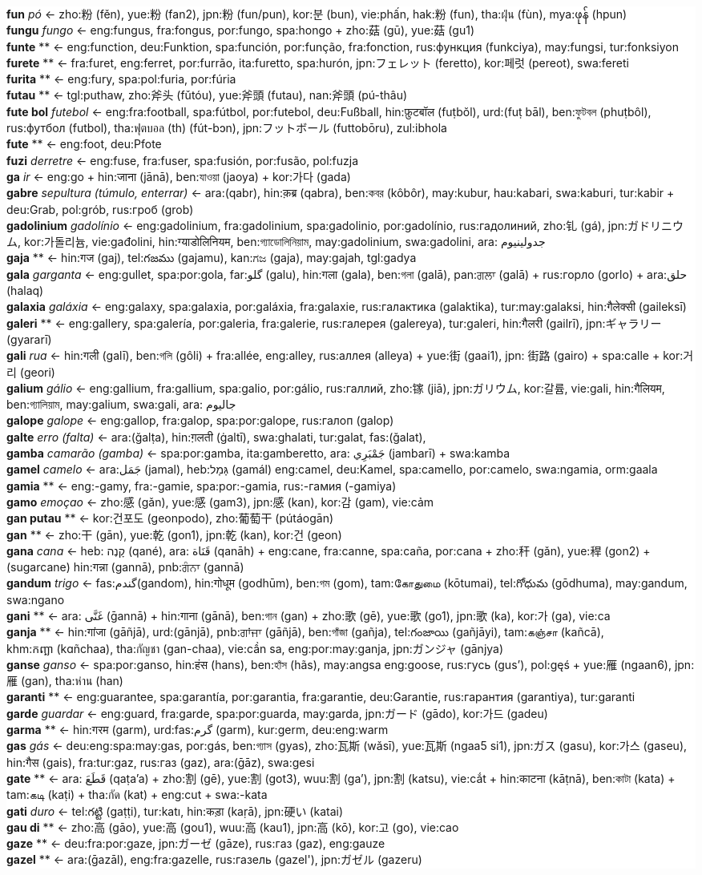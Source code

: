 **fun** *pó* ← zho:粉 (fěn), yue:粉 (fan2), jpn:粉 (fun/pun), kor:분 (bun), vie:phấn, hak:粉 (fun), tha:ฝุ่น (fùn), mya:ဖုန် (hpun)  
**fungu** *fungo* ← eng:fungus, fra:fongus, por:fungo, spa:hongo + zho:菇 (gū), yue:菇 (gu1)  
**funte** ** ← eng:function, deu:Funktion, spa:función, por:função, fra:fonction, rus:функция (funkciya), may:fungsi, tur:fonksiyon  
**furete** ** ← fra:furet, eng:ferret, por:furrão, ita:furetto, spa:hurón, jpn:フェレット (feretto), kor:페럿 (pereot), swa:fereti  
**furita** ** ← eng:fury, spa:pol:furia, por:fúria  
**futau** ** ← tgl:puthaw, zho:斧头 (fǔtóu), yue:斧頭 (futau), nan:斧頭 (pú-thâu)  
**fute bol** *futebol* ← eng:fra:football, spa:fútbol, por:futebol, deu:Fußball, hin:फ़ुटबॉल (fuṭbŏl), urd:(fuṭ bāl), ben:ফুটবল (phuṭbôl), rus:футбол (futbol), tha:ฟุตบอล (th) (fút-bɔn), jpn:フットボール (futtobōru), zul:ibhola  
**fute** ** ← eng:foot, deu:Pfote  
**fuzi** *derretre* ← eng:fuse, fra:fuser, spa:fusión, por:fusão, pol:fuzja  
**ga** *ir* ← eng:go + hin:जाना (jānā), ben:যাওয়া (jaoya) + kor:가다 (gada)  
**gabre** *sepultura (túmulo, enterrar)* ← ara:(qabr), hin:क़ब्र (qabra), ben:কবর (kôbôr), may:kubur, hau:kabari, swa:kaburi, tur:kabir + deu:Grab, pol:grób, rus:гроб (grob)  
**gadolinium** *gadolínio* ← eng:gadolinium, fra:gadolinium, spa:gadolinio, por:gadolínio, rus:гадолиний, zho:钆 (gá), jpn:ガドリニウム, kor:가돌리늄, vie:gađolini, hin:ग्याडोलिनियम, ben:গ্যাডোলিনিয়াম, may:gadolinium, swa:gadolini, ara: جدولينيوم  
**gaja** ** ← hin:गज (gaj), tel:గజము (gajamu), kan:ಗಜ (gaja), may:gajah, tgl:gadya  
**gala** *garganta* ← eng:gullet, spa:por:gola, far:گلو (galu), hin:गला (gala), ben:গলা (galā), pan:ਗਲਾ (galā) + rus:горло (gorlo) + ara:حلق (halaq)  
**galaxia** *galáxia* ← eng:galaxy, spa:galaxia, por:galáxia, fra:galaxie, rus:галактика (galaktika), tur:may:galaksi, hin:गैलेक्सी (gaileksī)  
**galeri** ** ← eng:gallery, spa:galería, por:galeria, fra:galerie, rus:галерея (galereya), tur:galeri, hin:गैलरी (gailrī), jpn:ギャラリー (gyararī)  
**gali** *rua* ← hin:गली (galī), ben:গলি (gôli) + fra:allée, eng:alley, rus:аллея (alleya) + yue:街 (gaai1), jpn: 街路 (gairo) + spa:calle + kor:거리 (geori)  
**galium** *gálio* ← eng:gallium, fra:gallium, spa:galio, por:gálio, rus:галлий, zho:镓 (jiā), jpn:ガリウム, kor:갈륨, vie:gali, hin:गैलियम, ben:গ্যালিয়াম, may:galium, swa:gali, ara: جاليوم  
**galope** *galope* ← eng:gallop, fra:galop, spa:por:galope, rus:галоп (galop)  
**galte** *erro (falta)* ← ara:(ğalṭa), hin:ग़लती (ġaltī), swa:ghalati, tur:galat, fas:(ğalat),  
**gamba** *camarão (gamba)* ← spa:por:gamba, ita:gamberetto, ara: جَمْبَرِي‎ (jambarī) + swa:kamba  
**gamel** *camelo* ← ara:جَمَل‎ (jamal), heb:גָּמָל‎ (gamál) eng:camel, deu:Kamel, spa:camello, por:camelo, swa:ngamia, orm:gaala  
**gamia** ** ← eng:-gamy, fra:-gamie, spa:por:-gamia, rus:-гамия (-gamiya)  
**gamo** *emoçao* ← zho:感 (gǎn), yue:感 (gam3), jpn:感 (kan), kor:감 (gam), vie:cảm  
**gan putau** ** ← kor:건포도 (geonpodo), zho:葡萄干 (pútáogān)  
**gan** ** ← zho:干 (gān), yue:乾 (gon1), jpn:乾 (kan), kor:건 (geon)  
**gana** *cana* ← heb: קָנֶה‎ (qané), ara: قَنَاة‎ (qanāh) + eng:cane, fra:canne, spa:caña, por:cana + zho:秆 (gǎn), yue:稈 (gon2) + (sugarcane) hin:गन्ना (gannā), pnb:ਗੰਨਾ (gannā)  
**gandum** *trigo* ← fas:گندم‎(gandom), hin:गोधूम (godhūm), ben:গম (gom), tam:கோதுமை (kōtumai), tel:గోధుమ (gōdhuma), may:gandum, swa:ngano  
**gani** ** ← ara: غَنَّى‎ (ḡannā) + hin:गाना (gānā), ben:গান (gan) + zho:歌 (gē), yue:歌 (go1), jpn:歌 (ka), kor:가 (ga), vie:ca  
**ganja** ** ← hin:गांजा (gāñjā), urd:(gānjā), pnb:ਗਾਂਜਾ (gāñjā), ben:গাঁজা (gañja), tel:గంజాయి (gañjāyi), tam:கஞ்சா (kañcā), khm:កញ្ឆា (kɑñchaa), tha:กัญชา (gan-chaa), vie:cần sa, eng:por:may:ganja, jpn:ガンジャ (gānjya)  
**ganse** *ganso* ← spa:por:ganso, hin:हंस (hans), ben:হাঁস (hãs), may:angsa eng:goose, rus:гусь (gus’), pol:gęś + yue:雁 (ngaan6), jpn:雁 (gan), tha:ห่าน (han)  
**garanti** ** ← eng:guarantee, spa:garantía, por:garantia, fra:garantie, deu:Garantie, rus:гарантия (garantiya), tur:garanti  
**garde** *guardar* ← eng:guard, fra:garde, spa:por:guarda, may:garda, jpn:ガード (gādo), kor:가드 (gadeu)  
**garma** ** ← hin:गरम (garm), urd:fas:گرم‎‎ (garm), kur:germ, deu:eng:warm  
**gas** *gás* ← deu:eng:spa:may:gas, por:gás, ben:গ্যাস (gyas), zho:瓦斯 (wǎsī), yue:瓦斯 (ngaa5 si1), jpn:ガス (gasu), kor:가스 (gaseu), hin:गैस (gais), fra:tur:gaz, rus:газ (gaz), ara:(ḡāz), swa:gesi  
**gate** ** ← ara: قَطَعَ (qaṭa’a) + zho:割 (gē), yue:割 (got3), wuu:割 (ga’), jpn:割 (katsu), vie:cắt + hin:काटना (kāṭnā), ben:কাটা (kata) + tam:கடி (kaṭi) + tha:กัด (kat) + eng:cut + swa:-kata  
**gati** *duro* ← tel:గట్టి (gaṭṭi), tur:katı, hin:कड़ा (kaṛā), jpn:硬い (katai)  
**gau di** ** ← zho:高 (gāo), yue:高 (gou1), wuu:高 (kau1), jpn:高 (kō), kor:고 (go), vie:cao  
**gaze** ** ← deu:fra:por:gaze, jpn:ガーゼ (gāze), rus:газ (gaz), eng:gauze  
**gazel** ** ← ara:(ḡazāl), eng:fra:gazelle, rus:газель (gazel'), jpn:ガゼル (gazeru)  